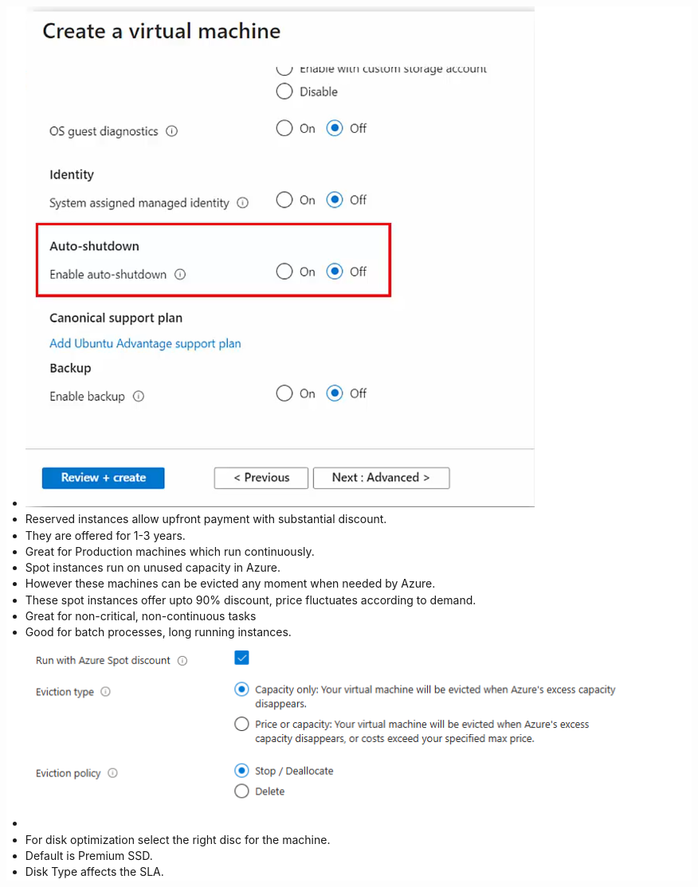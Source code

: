 - ![alt text](image-56.png)
- Reserved instances allow upfront payment with substantial discount. 
- They are offered for 1-3 years. 
- Great for Production machines which run continuously. 
- Spot instances run on unused capacity in Azure. 
- However these machines can be evicted any moment when needed by Azure. 
- These spot instances offer upto 90% discount, price fluctuates according to demand.
- Great for non-critical, non-continuous tasks 
- Good for batch processes, long running instances. 
- ![alt text](image-58.png)
- For disk optimization select the right disc for the machine.
- Default is Premium SSD. 
- Disk Type affects the SLA. 